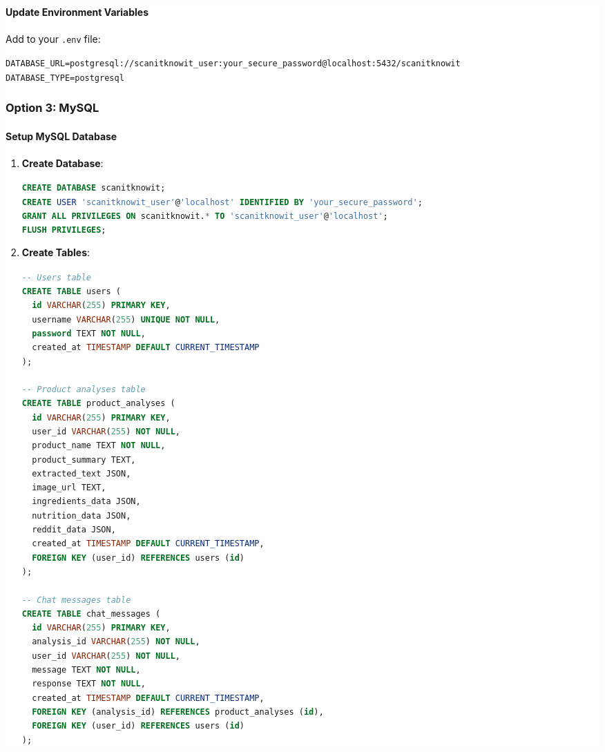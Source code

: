 #### Update Environment Variables
Add to your `.env` file:
```env
DATABASE_URL=postgresql://scanitknowit_user:your_secure_password@localhost:5432/scanitknowit
DATABASE_TYPE=postgresql
```

### Option 3: MySQL

#### Setup MySQL Database
1. **Create Database**:
   ```sql
   CREATE DATABASE scanitknowit;
   CREATE USER 'scanitknowit_user'@'localhost' IDENTIFIED BY 'your_secure_password';
   GRANT ALL PRIVILEGES ON scanitknowit.* TO 'scanitknowit_user'@'localhost';
   FLUSH PRIVILEGES;
   ```

2. **Create Tables**:
   ```sql
   -- Users table
   CREATE TABLE users (
     id VARCHAR(255) PRIMARY KEY,
     username VARCHAR(255) UNIQUE NOT NULL,
     password TEXT NOT NULL,
     created_at TIMESTAMP DEFAULT CURRENT_TIMESTAMP
   );
   
   -- Product analyses table
   CREATE TABLE product_analyses (
     id VARCHAR(255) PRIMARY KEY,
     user_id VARCHAR(255) NOT NULL,
     product_name TEXT NOT NULL,
     product_summary TEXT,
     extracted_text JSON,
     image_url TEXT,
     ingredients_data JSON,
     nutrition_data JSON,
     reddit_data JSON,
     created_at TIMESTAMP DEFAULT CURRENT_TIMESTAMP,
     FOREIGN KEY (user_id) REFERENCES users (id)
   );
   
   -- Chat messages table
   CREATE TABLE chat_messages (
     id VARCHAR(255) PRIMARY KEY,
     analysis_id VARCHAR(255) NOT NULL,
     user_id VARCHAR(255) NOT NULL,
     message TEXT NOT NULL,
     response TEXT NOT NULL,
     created_at TIMESTAMP DEFAULT CURRENT_TIMESTAMP,
     FOREIGN KEY (analysis_id) REFERENCES product_analyses (id),
     FOREIGN KEY (user_id) REFERENCES users (id)
   );
   ```
